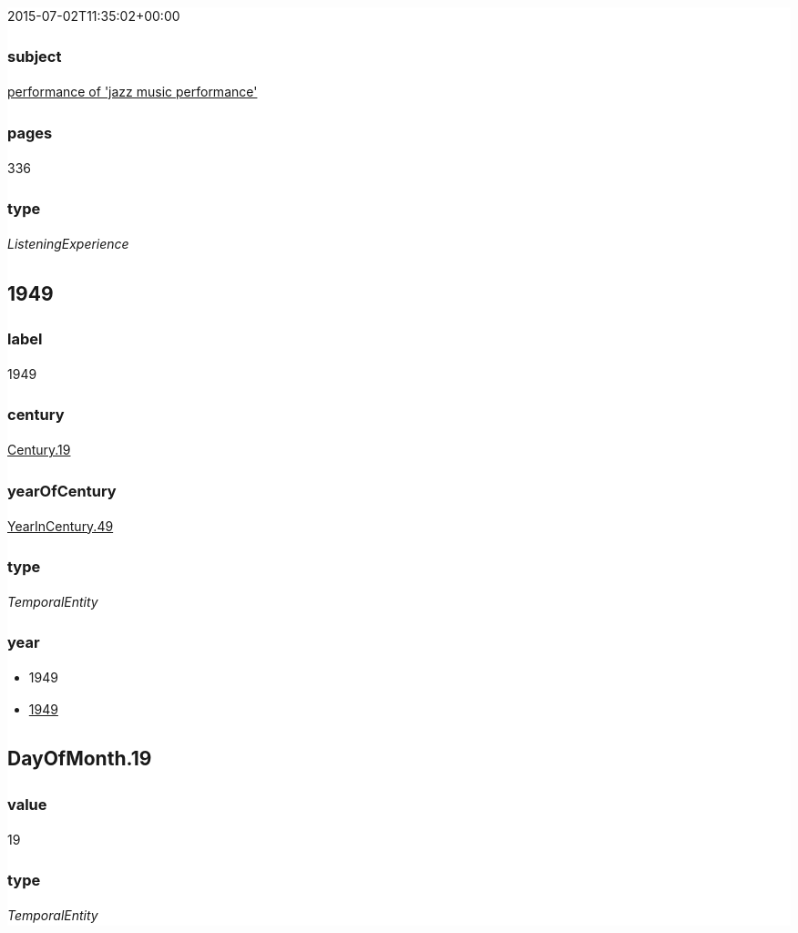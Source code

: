 
2015-07-02T11:35:02+00:00

### subject


[performance of 'jazz music performance'](#performance-of-'jazz-music-performance')

### pages


336

### type


*ListeningExperience*

## 1949

### label


1949

### century


[Century.19](#Century.19)

### yearOfCentury


[YearInCentury.49](#YearInCentury.49)

### type


*TemporalEntity*

### year

 - 1949

 - [1949](#1949)

## DayOfMonth.19

### value


19

### type


*TemporalEntity*
